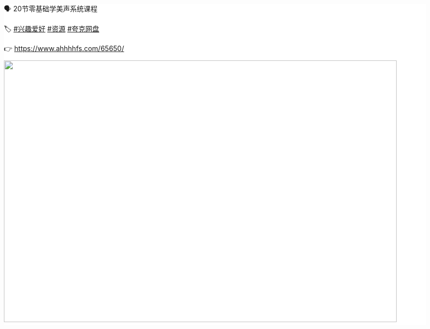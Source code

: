 <p><span class="emoji">🗣️</span> 20节零基础学美声系统课程<br><br><span class="emoji">🏷️</span> <a href="https://t.me/abskoop/9328?q=%23%E5%85%B4%E8%B6%A3%E7%88%B1%E5%A5%BD">#兴趣爱好</a> <a href="https://t.me/abskoop/9328?q=%23%E8%B5%84%E6%BA%90">#资源</a> <a href="https://t.me/abskoop/9328?q=%23%E5%A4%B8%E5%85%8B%E7%BD%91%E7%9B%98">#夸克网盘</a><br><br><span class="emoji">👉</span> <a href="https://www.ahhhhfs.com/65650/" target="_blank" rel="noopener">https://www.ahhhhfs.com/65650/</a></p><img src="https://cdn5.cdn-telegram.org/file/WAMtgIpycTJWRVHGu861kib9I0NoVSwnClbxnbrUpJ97o6uZWa7_szuZLpZD3uln93srAPGj_lHrkurKmwxImYVB99LiMSu0C88xvszLVCSZHRdP6Jo14_lcblmcWd07Pl2LqiwUM0KnKnkduwMQO0k5OXg7nUBd2omkMHJqC-2KVg7hCcw3llgpHOvzBphKh5gT52RAgStPnY_zfBdxy7UKkDbC4ZDOAcGl0y6JLQGYEK-IcB8kqztV1-g9rlvKSIJvBsuiEUC4wjwMMVjjihfFbkpIthdeg_EIWdMyVNIIjVeJ1B00HO-1enc9X36no6wjXG-jsubnechjUAnK6g.jpg" width="800" height="533" referrerpolicy="no-referrer">


